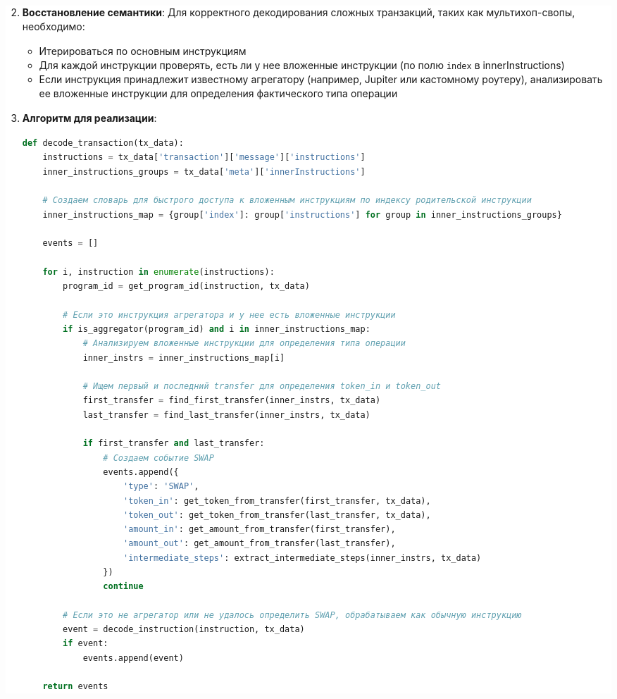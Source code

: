 2. **Восстановление семантики**: Для корректного декодирования сложных транзакций, таких как мультихоп-свопы, необходимо:
   - Итерироваться по основным инструкциям
   - Для каждой инструкции проверять, есть ли у нее вложенные инструкции (по полю `index` в innerInstructions)
   - Если инструкция принадлежит известному агрегатору (например, Jupiter или кастомному роутеру), анализировать ее вложенные инструкции для определения фактического типа операции

3. **Алгоритм для реализации**:
   ```python
   def decode_transaction(tx_data):
       instructions = tx_data['transaction']['message']['instructions']
       inner_instructions_groups = tx_data['meta']['innerInstructions']
       
       # Создаем словарь для быстрого доступа к вложенным инструкциям по индексу родительской инструкции
       inner_instructions_map = {group['index']: group['instructions'] for group in inner_instructions_groups}
       
       events = []
       
       for i, instruction in enumerate(instructions):
           program_id = get_program_id(instruction, tx_data)
           
           # Если это инструкция агрегатора и у нее есть вложенные инструкции
           if is_aggregator(program_id) and i in inner_instructions_map:
               # Анализируем вложенные инструкции для определения типа операции
               inner_instrs = inner_instructions_map[i]
               
               # Ищем первый и последний transfer для определения token_in и token_out
               first_transfer = find_first_transfer(inner_instrs, tx_data)
               last_transfer = find_last_transfer(inner_instrs, tx_data)
               
               if first_transfer and last_transfer:
                   # Создаем событие SWAP
                   events.append({
                       'type': 'SWAP',
                       'token_in': get_token_from_transfer(first_transfer, tx_data),
                       'token_out': get_token_from_transfer(last_transfer, tx_data),
                       'amount_in': get_amount_from_transfer(first_transfer),
                       'amount_out': get_amount_from_transfer(last_transfer),
                       'intermediate_steps': extract_intermediate_steps(inner_instrs, tx_data)
                   })
                   continue
           
           # Если это не агрегатор или не удалось определить SWAP, обрабатываем как обычную инструкцию
           event = decode_instruction(instruction, tx_data)
           if event:
               events.append(event)
       
       return events
   ```
